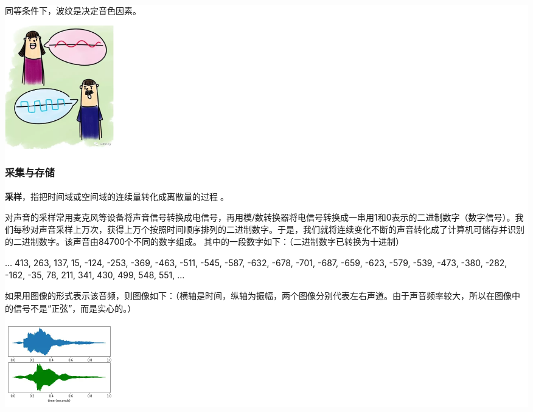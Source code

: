 同等条件下，波纹是决定音色因素。

<img src="./pic/02.波纹.png" alt="图片" style="zoom:33%;" />



### 采集与存储

**采样**，指把时间域或空间域的连续量转化成离散量的过程 。

对声音的采样常用麦克风等设备将声音信号转换成电信号，再用模/数转换器将电信号转换成一串用1和0表示的二进制数字（数字信号）。我们每秒对声音采样上万次，获得上万个按照时间顺序排列的二进制数字。于是，我们就将连续变化不断的声音转化成了计算机可储存并识别的二进制数字。该声音由84700个不同的数字组成。 其中的一段数字如下：（二进制数字已转换为十进制）

… 413, 263, 137, 15, -124, -253, -369, -463, -511, -545, -587, -632, -678, -701, -687, -659, -623, -579, -539, -473, -380, -282, -162, -35, 78, 211, 341, 430, 499, 548, 551, …

如果用图像的形式表示该音频，则图像如下：（横轴是时间，纵轴为振幅，两个图像分别代表左右声道。由于声音频率较大，所以在图像中的信号不是“正弦”，而是实心的。）

<img src="./pic/02.图像的形式表示音频.png" alt="img" style="zoom: 50%;" />

